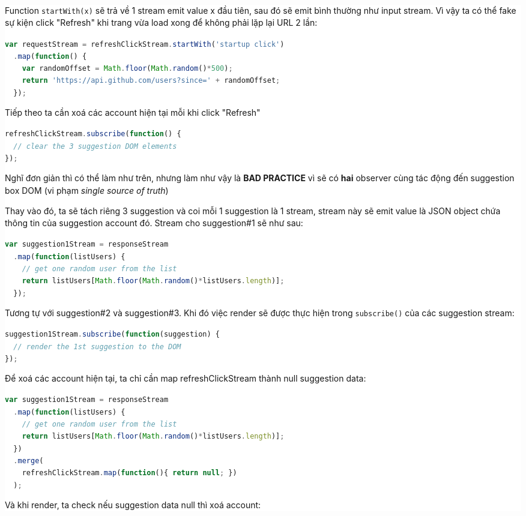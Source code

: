 Function ```startWith(x)``` sẽ trả về 1 stream emit value x đầu tiên, sau đó sẽ emit bình thường như input stream. Vì vậy ta có thể fake sự kiện click "Refresh" khi trang vừa load xong để không phải lặp lại URL 2 lần:

```js
var requestStream = refreshClickStream.startWith('startup click')
  .map(function() {
    var randomOffset = Math.floor(Math.random()*500);
    return 'https://api.github.com/users?since=' + randomOffset;
  });
```

Tiếp theo ta cần xoá các account hiện tại mỗi khi click "Refresh"

```js
refreshClickStream.subscribe(function() {
  // clear the 3 suggestion DOM elements
});
```

Nghĩ đơn giản thì có thể làm như trên, nhưng làm như vậy là **BAD PRACTICE** vì sẽ có **hai** observer cùng tác động đến suggestion box DOM (vi phạm *single source of truth*)

Thay vào đó, ta sẽ tách riêng 3 suggestion và coi mỗi 1 suggestion là 1 stream, stream này sẽ emit value là JSON object chứa thông tin của suggestion account đó. Stream cho suggestion#1 sẽ như sau:

```js
var suggestion1Stream = responseStream
  .map(function(listUsers) {
    // get one random user from the list
    return listUsers[Math.floor(Math.random()*listUsers.length)];
  });
```

Tương tự với suggestion#2 và suggestion#3. Khi đó việc render sẽ được thực hiện trong ```subscribe()``` của các suggestion stream:

```js
suggestion1Stream.subscribe(function(suggestion) {
  // render the 1st suggestion to the DOM
});
```

Để xoá các account hiện tại, ta chỉ cần map refreshClickStream thành null suggestion data:

```js
var suggestion1Stream = responseStream
  .map(function(listUsers) {
    // get one random user from the list
    return listUsers[Math.floor(Math.random()*listUsers.length)];
  })
  .merge(
    refreshClickStream.map(function(){ return null; })
  );
```

Và khi render, ta check nếu suggestion data null thì xoá account:
